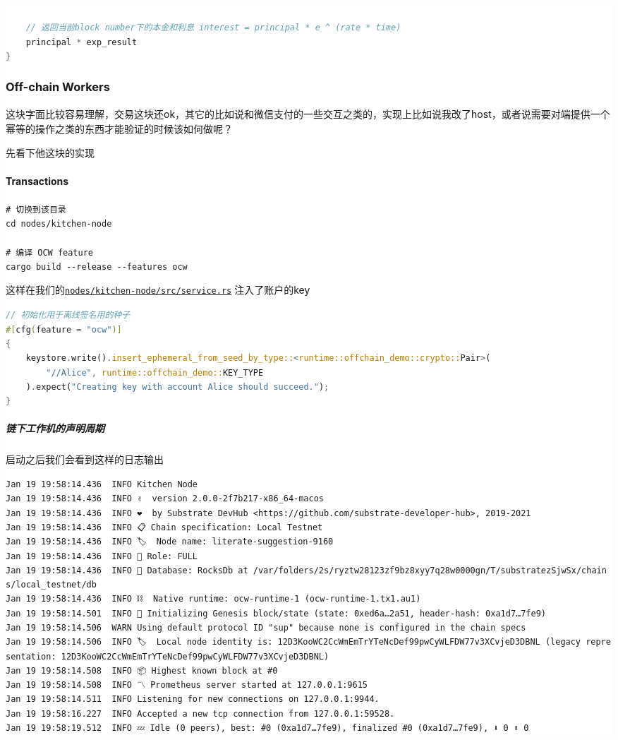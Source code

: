```rust

    // 返回当前block number下的本金和利息 interest = principal * e ^ (rate * time)
    principal * exp_result
}
```

### Off-chain Workers

这块字面比较容易理解，交易这块还ok，其它的比如说和微信支付的一些交互之类的，实现上比如说我改了host，或者说需要对端提供一个幂等的操作之类的东西才能验证的时候该如何做呢？

先看下他这块的实现

#### Transactions

```shell
# 切换到该目录
cd nodes/kitchen-node

# 编译 OCW feature
cargo build --release --features ocw
```

这样在我们的[`nodes/kitchen-node/src/service.rs`](https://github.com/substrate-developer-hub/recipes/blob/master/nodes/kitchen-node/src/service.rs) 注入了账户的key

```rust
// 初始化用于离线签名用的种子
#[cfg(feature = "ocw")]
{
    keystore.write().insert_ephemeral_from_seed_by_type::<runtime::offchain_demo::crypto::Pair>(
        "//Alice", runtime::offchain_demo::KEY_TYPE
    ).expect("Creating key with account Alice should succeed.");
}
```

##### 链下工作机的声明周期

启动之后我们会看到这样的日志输出

```shell
Jan 19 19:58:14.436  INFO Kitchen Node
Jan 19 19:58:14.436  INFO ✌️  version 2.0.0-2f7b217-x86_64-macos
Jan 19 19:58:14.436  INFO ❤️  by Substrate DevHub <https://github.com/substrate-developer-hub>, 2019-2021
Jan 19 19:58:14.436  INFO 📋 Chain specification: Local Testnet
Jan 19 19:58:14.436  INFO 🏷  Node name: literate-suggestion-9160
Jan 19 19:58:14.436  INFO 👤 Role: FULL
Jan 19 19:58:14.436  INFO 💾 Database: RocksDb at /var/folders/2s/ryztw28123zf9bz8xyy7q28w0000gn/T/substratezSjwSx/chains/local_testnet/db
Jan 19 19:58:14.436  INFO ⛓  Native runtime: ocw-runtime-1 (ocw-runtime-1.tx1.au1)
Jan 19 19:58:14.501  INFO 🔨 Initializing Genesis block/state (state: 0xed6a…2a51, header-hash: 0xa1d7…7fe9)
Jan 19 19:58:14.506  WARN Using default protocol ID "sup" because none is configured in the chain specs
Jan 19 19:58:14.506  INFO 🏷  Local node identity is: 12D3KooWC2CcWmEmTrYTeNcDef99pwCyWLFDW77v3XCvjeD3DBNL (legacy representation: 12D3KooWC2CcWmEmTrYTeNcDef99pwCyWLFDW77v3XCvjeD3DBNL)
Jan 19 19:58:14.508  INFO 📦 Highest known block at #0
Jan 19 19:58:14.508  INFO 〽️ Prometheus server started at 127.0.0.1:9615
Jan 19 19:58:14.511  INFO Listening for new connections on 127.0.0.1:9944.
Jan 19 19:58:16.227  INFO Accepted a new tcp connection from 127.0.0.1:59528.
Jan 19 19:58:19.512  INFO 💤 Idle (0 peers), best: #0 (0xa1d7…7fe9), finalized #0 (0xa1d7…7fe9), ⬇ 0 ⬆ 0
```

